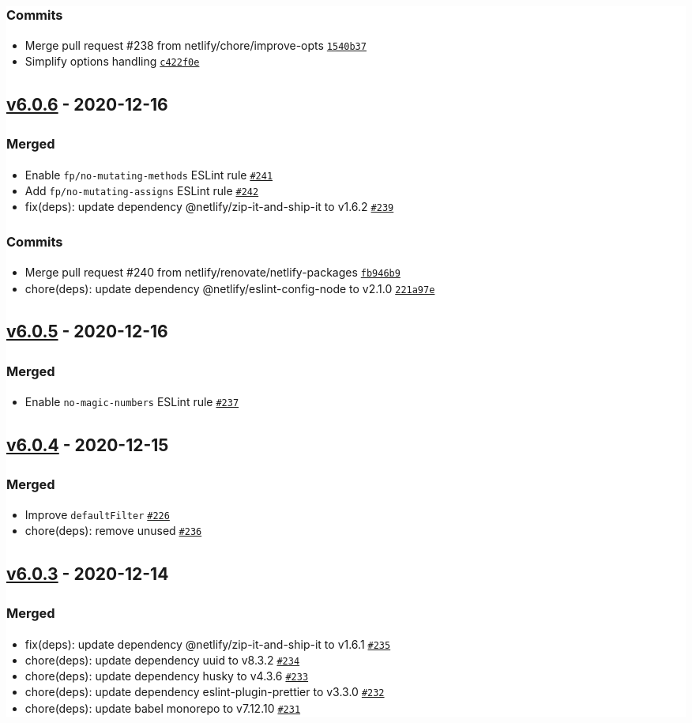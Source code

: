 ### Commits

- Merge pull request #238 from netlify/chore/improve-opts
  [`1540b37`](https://github.com/netlify/js-client/commit/1540b37b8e7e94f9882070ef173a08ee329669a0)
- Simplify options handling
  [`c422f0e`](https://github.com/netlify/js-client/commit/c422f0ecbdfe190e57141c5984814e005da12079)

## [v6.0.6](https://github.com/netlify/js-client/compare/v6.0.5...v6.0.6) - 2020-12-16

### Merged

- Enable `fp/no-mutating-methods` ESLint rule [`#241`](https://github.com/netlify/js-client/pull/241)
- Add `fp/no-mutating-assigns` ESLint rule [`#242`](https://github.com/netlify/js-client/pull/242)
- fix(deps): update dependency @netlify/zip-it-and-ship-it to v1.6.2
  [`#239`](https://github.com/netlify/js-client/pull/239)

### Commits

- Merge pull request #240 from netlify/renovate/netlify-packages
  [`fb946b9`](https://github.com/netlify/js-client/commit/fb946b9b2ce8d7b3db082cc1ecb5fea06f71c0a5)
- chore(deps): update dependency @netlify/eslint-config-node to v2.1.0
  [`221a97e`](https://github.com/netlify/js-client/commit/221a97edcd62321caabf4b9a54549f59299788cc)

## [v6.0.5](https://github.com/netlify/js-client/compare/v6.0.4...v6.0.5) - 2020-12-16

### Merged

- Enable `no-magic-numbers` ESLint rule [`#237`](https://github.com/netlify/js-client/pull/237)

## [v6.0.4](https://github.com/netlify/js-client/compare/v6.0.3...v6.0.4) - 2020-12-15

### Merged

- Improve `defaultFilter` [`#226`](https://github.com/netlify/js-client/pull/226)
- chore(deps): remove unused [`#236`](https://github.com/netlify/js-client/pull/236)

## [v6.0.3](https://github.com/netlify/js-client/compare/v6.0.2...v6.0.3) - 2020-12-14

### Merged

- fix(deps): update dependency @netlify/zip-it-and-ship-it to v1.6.1
  [`#235`](https://github.com/netlify/js-client/pull/235)
- chore(deps): update dependency uuid to v8.3.2 [`#234`](https://github.com/netlify/js-client/pull/234)
- chore(deps): update dependency husky to v4.3.6 [`#233`](https://github.com/netlify/js-client/pull/233)
- chore(deps): update dependency eslint-plugin-prettier to v3.3.0
  [`#232`](https://github.com/netlify/js-client/pull/232)
- chore(deps): update babel monorepo to v7.12.10 [`#231`](https://github.com/netlify/js-client/pull/231)
